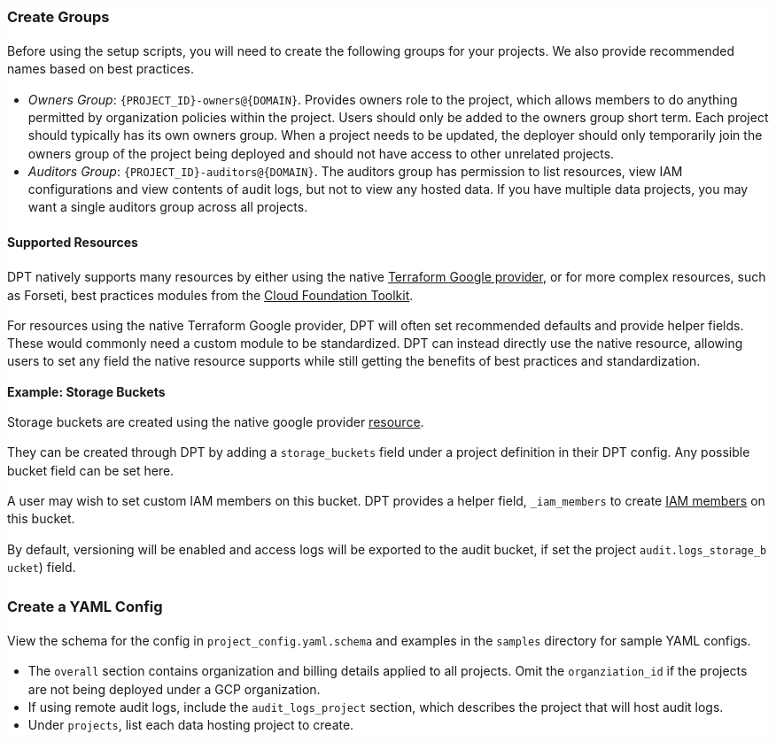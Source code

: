### Create Groups

Before using the setup scripts, you will need to create the following groups for
your projects. We also provide recommended names based on best
practices.

*   *Owners Group*: `{PROJECT_ID}-owners@{DOMAIN}`. Provides owners role to the
    project, which allows members to do anything permitted by organization
    policies within the project. Users should only be added to the owners group
    short term. Each project should typically has its own owners group.
    When a project needs to be updated, the deployer should only temporarily
    join the owners group of the project being deployed and should not have
    access to other unrelated projects.
*   *Auditors Group*: `{PROJECT_ID}-auditors@{DOMAIN}`. The auditors group has
    permission to list resources, view IAM configurations and view contents of
    audit logs, but not to view any hosted data. If you have multiple data
    projects, you may want a single auditors group across all projects.

#### Supported Resources

DPT natively supports many resources by either using the native
[Terraform Google provider](https://www.terraform.io/docs/providers/google/index.html),
or for more complex resources, such as Forseti, best practices modules from
the [Cloud Foundation Toolkit](https://cloud.google.com/foundation-toolkit/).

For resources using the native Terraform Google provider, DPT will often set
recommended defaults and provide helper fields. These would commonly need a
custom module to be standardized. DPT can instead directly use the native
resource, allowing users to set any field the native resource supports while
still getting the benefits of best practices and standardization.

**Example: Storage Buckets**

Storage buckets are created using the native google provider
[resource](https://www.terraform.io/docs/providers/google/r/storage_bucket.html).

They can be created through DPT by adding a `storage_buckets` field under a
project definition in their DPT config. Any possible bucket field can be set
here.

A user may wish to set custom IAM members on this bucket. DPT provides a helper
field, `_iam_members` to create
[IAM members](https://www.terraform.io/docs/providers/google/r/storage_bucket_iam.html)
on this bucket.

By default, versioning will be enabled and access logs will be exported to the
audit bucket, if set the project `audit.logs_storage_bucket`) field.

### Create a YAML Config

View the schema for the config in `project_config.yaml.schema` and examples in
the `samples` directory for sample YAML configs.

*   The `overall` section contains organization and billing details applied to
    all projects. Omit the `organziation_id` if the projects are not being
    deployed under a GCP organization.
*   If using remote audit logs, include the `audit_logs_project` section, which
    describes the project that will host audit logs.
*   Under `projects`, list each data hosting project to create.
